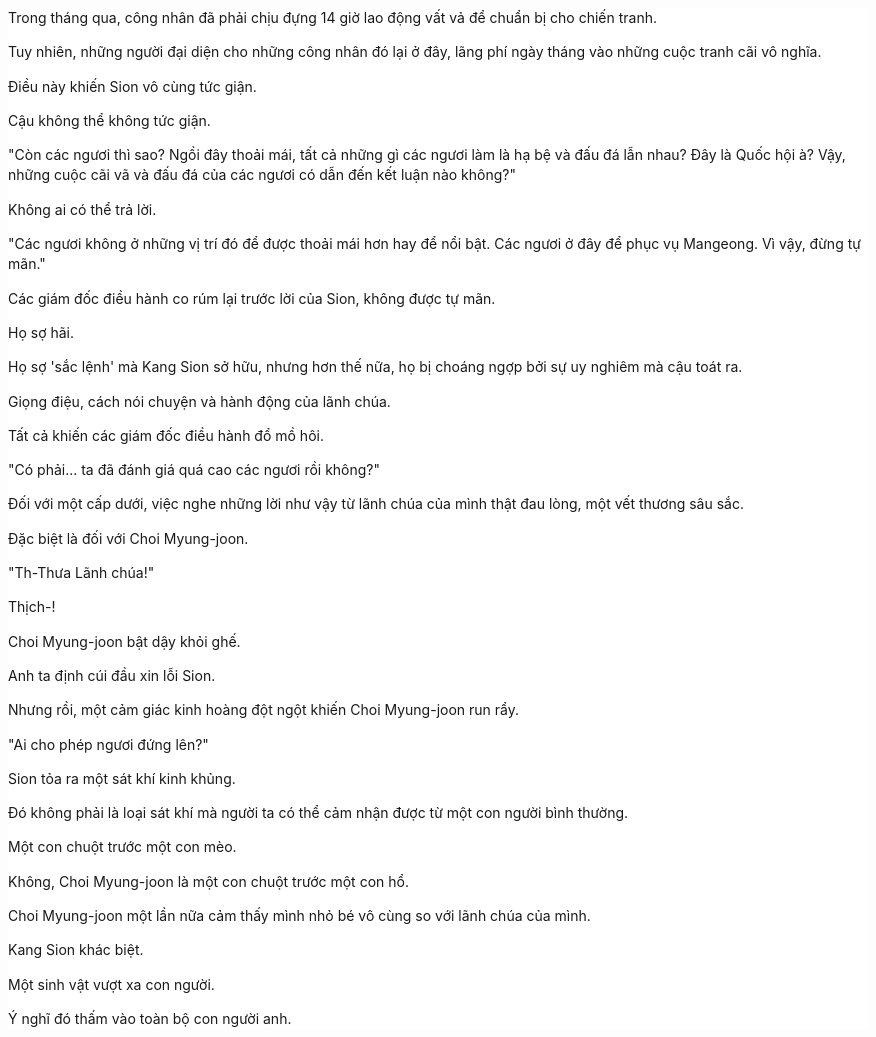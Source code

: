 Trong tháng qua, công nhân đã phải chịu đựng 14 giờ lao động vất vả để chuẩn bị cho chiến tranh.

Tuy nhiên, những người đại diện cho những công nhân đó lại ở đây, lãng phí ngày tháng vào những cuộc tranh cãi vô nghĩa.

Điều này khiến Sion vô cùng tức giận.

Cậu không thể không tức giận.

"Còn các ngươi thì sao? Ngồi đây thoải mái, tất cả những gì các ngươi làm là hạ bệ và đấu đá lẫn nhau? Đây là Quốc hội à? Vậy, những cuộc cãi vã và đấu đá của các ngươi có dẫn đến kết luận nào không?"

Không ai có thể trả lời.

"Các ngươi không ở những vị trí đó để được thoải mái hơn hay để nổi bật. Các ngươi ở đây để phục vụ Mangeong. Vì vậy, đừng tự mãn."

Các giám đốc điều hành co rúm lại trước lời của Sion, không được tự mãn.

Họ sợ hãi.

Họ sợ 'sắc lệnh' mà Kang Sion sở hữu, nhưng hơn thế nữa, họ bị choáng ngợp bởi sự uy nghiêm mà cậu toát ra.

Giọng điệu, cách nói chuyện và hành động của lãnh chúa.

Tất cả khiến các giám đốc điều hành đổ mồ hôi.

"Có phải... ta đã đánh giá quá cao các ngươi rồi không?"

Đối với một cấp dưới, việc nghe những lời như vậy từ lãnh chúa của mình thật đau lòng, một vết thương sâu sắc.

Đặc biệt là đối với Choi Myung-joon.

"Th-Thưa Lãnh chúa!"

Thịch-!

Choi Myung-joon bật dậy khỏi ghế.

Anh ta định cúi đầu xin lỗi Sion.

Nhưng rồi, một cảm giác kinh hoàng đột ngột khiến Choi Myung-joon run rẩy.

"Ai cho phép ngươi đứng lên?"

Sion tỏa ra một sát khí kinh khủng.

Đó không phải là loại sát khí mà người ta có thể cảm nhận được từ một con người bình thường.

Một con chuột trước một con mèo.

Không, Choi Myung-joon là một con chuột trước một con hổ.

Choi Myung-joon một lần nữa cảm thấy mình nhỏ bé vô cùng so với lãnh chúa của mình.

Kang Sion khác biệt.

Một sinh vật vượt xa con người.

Ý nghĩ đó thấm vào toàn bộ con người anh.
